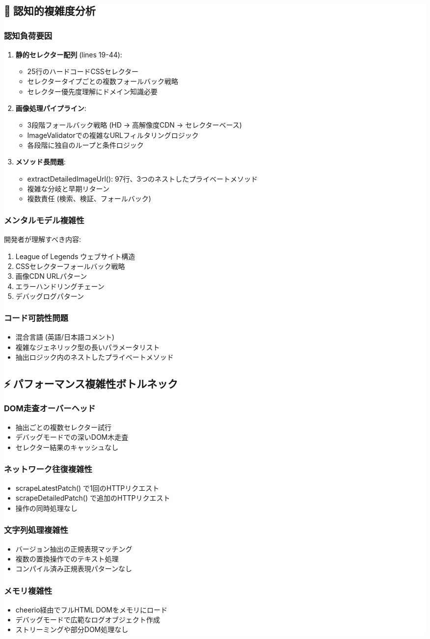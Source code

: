 ## 🧠 認知的複雑度分析

### 認知負荷要因
1. **静的セレクター配列** (lines 19-44): 
   - 25行のハードコードCSSセレクター
   - セレクタータイプごとの複数フォールバック戦略
   - セレクター優先度理解にドメイン知識必要

2. **画像処理パイプライン**:
   - 3段階フォールバック戦略 (HD → 高解像度CDN → セレクターベース)
   - ImageValidatorでの複雑なURLフィルタリングロジック
   - 各段階に独自のループと条件ロジック

3. **メソッド長問題**:
   - extractDetailedImageUrl(): 97行、3つのネストしたプライベートメソッド
   - 複雑な分岐と早期リターン
   - 複数責任 (検索、検証、フォールバック)

### メンタルモデル複雑性
開発者が理解すべき内容:
1. League of Legends ウェブサイト構造
2. CSSセレクターフォールバック戦略  
3. 画像CDN URLパターン
4. エラーハンドリングチェーン
5. デバッグログパターン

### コード可読性問題
- 混合言語 (英語/日本語コメント)
- 複雑なジェネリック型の長いパラメータリスト
- 抽出ロジック内のネストしたプライベートメソッド

## ⚡ パフォーマンス複雑性ボトルネック

### DOM走査オーバーヘッド
- 抽出ごとの複数セレクター試行
- デバッグモードでの深いDOM木走査
- セレクター結果のキャッシュなし

### ネットワーク往復複雑性
- scrapeLatestPatch() で1回のHTTPリクエスト
- scrapeDetailedPatch() で追加のHTTPリクエスト
- 操作の同時処理なし

### 文字列処理複雑性
- バージョン抽出の正規表現マッチング
- 複数の置換操作でのテキスト処理
- コンパイル済み正規表現パターンなし

### メモリ複雑性
- cheerio経由でフルHTML DOMをメモリにロード
- デバッグモードで広範なログオブジェクト作成
- ストリーミングや部分DOM処理なし
